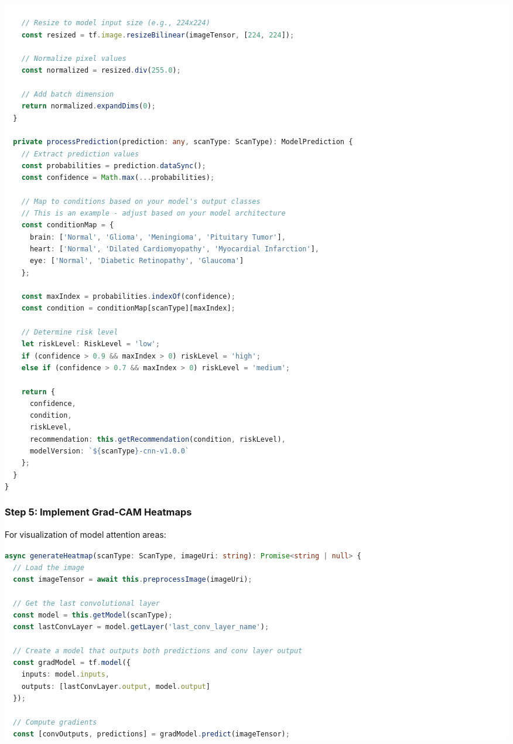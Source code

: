 ```typescript

    // Resize to model input size (e.g., 224x224)
    const resized = tf.image.resizeBilinear(imageTensor, [224, 224]);

    // Normalize pixel values
    const normalized = resized.div(255.0);

    // Add batch dimension
    return normalized.expandDims(0);
  }

  private processPrediction(prediction: any, scanType: ScanType): ModelPrediction {
    // Extract prediction values
    const probabilities = prediction.dataSync();
    const confidence = Math.max(...probabilities);

    // Map to conditions based on your model's output classes
    // This is an example - adjust based on your model architecture
    const conditionMap = {
      brain: ['Normal', 'Glioma', 'Meningioma', 'Pituitary Tumor'],
      heart: ['Normal', 'Dilated Cardiomyopathy', 'Myocardial Infarction'],
      eye: ['Normal', 'Diabetic Retinopathy', 'Glaucoma']
    };

    const maxIndex = probabilities.indexOf(confidence);
    const condition = conditionMap[scanType][maxIndex];

    // Determine risk level
    let riskLevel: RiskLevel = 'low';
    if (confidence > 0.9 && maxIndex > 0) riskLevel = 'high';
    else if (confidence > 0.7 && maxIndex > 0) riskLevel = 'medium';

    return {
      confidence,
      condition,
      riskLevel,
      recommendation: this.getRecommendation(condition, riskLevel),
      modelVersion: `${scanType}-cnn-v1.0.0`
    };
  }
}
```

### Step 5: Implement Grad-CAM Heatmaps

For visualization of model attention areas:

```typescript
async generateHeatmap(scanType: ScanType, imageUri: string): Promise<string | null> {
  // Load the image
  const imageTensor = await this.preprocessImage(imageUri);

  // Get the last convolutional layer
  const model = this.getModel(scanType);
  const lastConvLayer = model.getLayer('last_conv_layer_name');

  // Create a model that outputs both predictions and conv layer output
  const gradModel = tf.model({
    inputs: model.inputs,
    outputs: [lastConvLayer.output, model.output]
  });

  // Compute gradients
  const [convOutputs, predictions] = gradModel.predict(imageTensor);
```